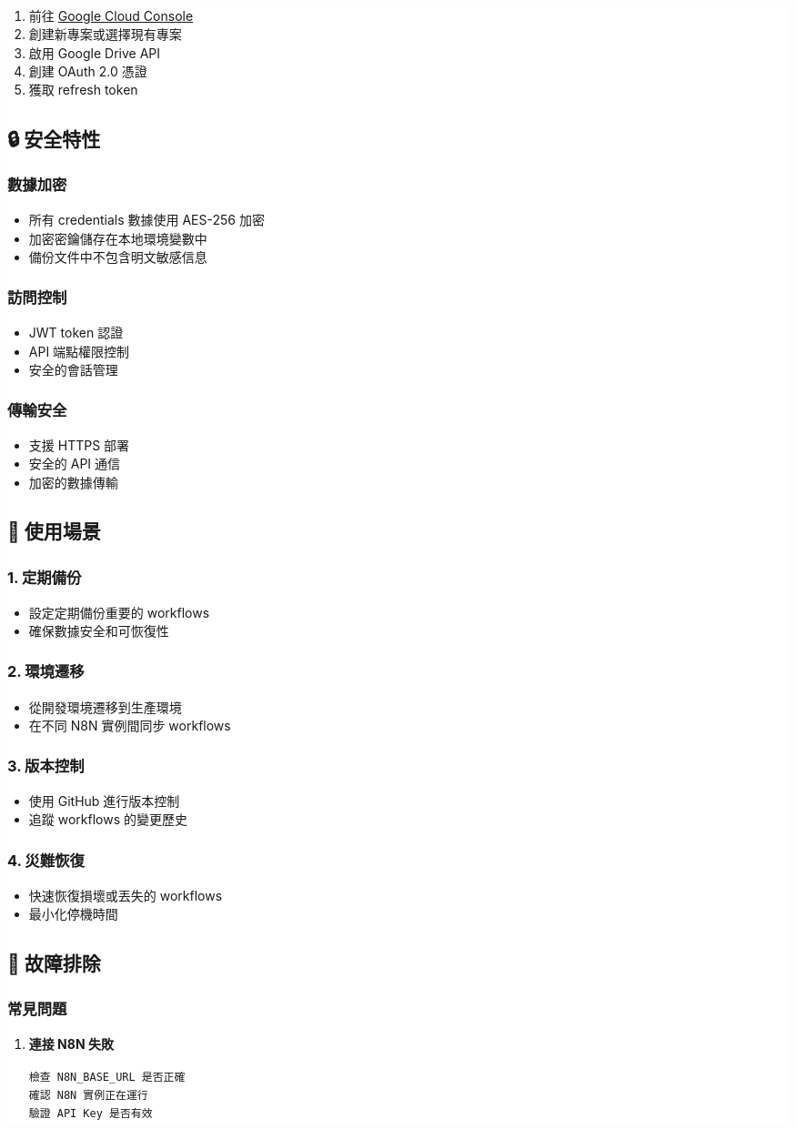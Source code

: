 1. 前往 [Google Cloud Console](https://console.cloud.google.com/)
2. 創建新專案或選擇現有專案
3. 啟用 Google Drive API
4. 創建 OAuth 2.0 憑證
5. 獲取 refresh token

## 🔒 安全特性

### 數據加密
- 所有 credentials 數據使用 AES-256 加密
- 加密密鑰儲存在本地環境變數中
- 備份文件中不包含明文敏感信息

### 訪問控制
- JWT token 認證
- API 端點權限控制
- 安全的會話管理

### 傳輸安全
- 支援 HTTPS 部署
- 安全的 API 通信
- 加密的數據傳輸

## 🎯 使用場景

### 1. 定期備份
- 設定定期備份重要的 workflows
- 確保數據安全和可恢復性

### 2. 環境遷移
- 從開發環境遷移到生產環境
- 在不同 N8N 實例間同步 workflows

### 3. 版本控制
- 使用 GitHub 進行版本控制
- 追蹤 workflows 的變更歷史

### 4. 災難恢復
- 快速恢復損壞或丟失的 workflows
- 最小化停機時間

## 🐛 故障排除

### 常見問題

1. **連接 N8N 失敗**
   ```
   檢查 N8N_BASE_URL 是否正確
   確認 N8N 實例正在運行
   驗證 API Key 是否有效
   ```
